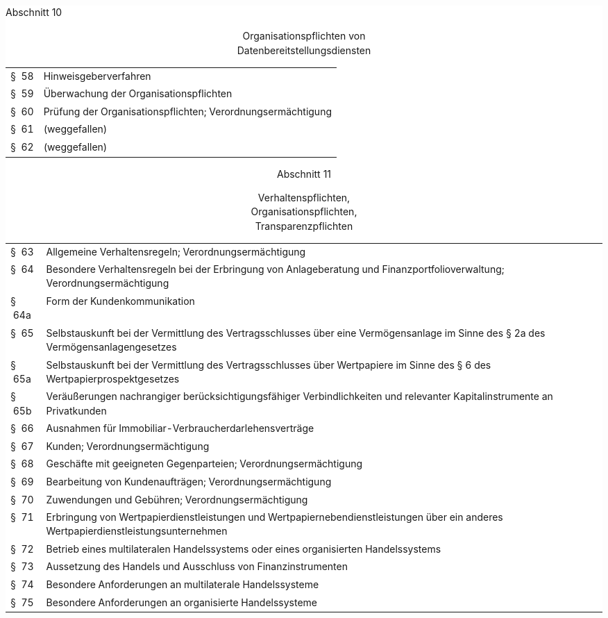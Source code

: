   
  
<span class="SP">Abschnitt 10</span>  
  

</div>

<div style="text-align:center;">

<span class="SP">Organisationspflichten von</span>  
<span class="SP">Datenbereitstellungsdiensten</span>

</div>

|       |                                                             |
| :---- | ----------------------------------------------------------- |
| §  58 | Hinweisgeberverfahren                                       |
| §  59 | Überwachung der Organisationspflichten                      |
| §  60 | Prüfung der Organisationspflichten; Verordnungsermächtigung |
| §  61 | (weggefallen)                                               |
| §  62 | (weggefallen)                                               |

<div style="text-align:center;">

  
  
<span class="SP">Abschnitt 11</span>  
  

</div>

<div style="text-align:center;">

<span class="SP">Verhaltenspflichten,</span>  
<span class="SP">Organisationspflichten,</span>  
<span class="SP">Transparenzpflichten</span>

</div>

|        |                                                                                                                                                                                                                          |
| :----- | ------------------------------------------------------------------------------------------------------------------------------------------------------------------------------------------------------------------------ |
| §  63  | Allgemeine Verhaltensregeln; Verordnungsermächtigung                                                                                                                                                                     |
| §  64  | Besondere Verhaltensregeln bei der Erbringung von Anlageberatung und Finanzportfolioverwaltung; Verordnungsermächtigung                                                                                                  |
| §  64a | Form der Kundenkommunikation                                                                                                                                                                                             |
| §  65  | Selbstauskunft bei der Vermittlung des Vertragsschlusses über eine Vermögensanlage im Sinne des § 2a des Vermögensanlagengesetzes                                                                                        |
| §  65a | Selbstauskunft bei der Vermittlung des Vertragsschlusses über Wertpapiere im Sinne des § 6 des Wertpapierprospektgesetzes                                                                                                |
| §  65b | Veräußerungen nachrangiger berücksichtigungsfähiger Verbindlichkeiten und relevanter Kapitalinstrumente an Privatkunden                                                                                                  |
| §  66  | Ausnahmen für Immobiliar-Verbraucherdarlehensverträge                                                                                                                                                                    |
| §  67  | Kunden; Verordnungsermächtigung                                                                                                                                                                                          |
| §  68  | Geschäfte mit geeigneten Gegenparteien; Verordnungsermächtigung                                                                                                                                                          |
| §  69  | Bearbeitung von Kundenaufträgen; Verordnungsermächtigung                                                                                                                                                                 |
| §  70  | Zuwendungen und Gebühren; Verordnungsermächtigung                                                                                                                                                                        |
| §  71  | Erbringung von Wertpapierdienstleistungen und Wertpapiernebendienstleistungen über ein anderes Wertpapierdienstleistungsunternehmen                                                                                      |
| §  72  | Betrieb eines multilateralen Handelssystems oder eines organisierten Handelssystems                                                                                                                                      |
| §  73  | Aussetzung des Handels und Ausschluss von Finanzinstrumenten                                                                                                                                                             |
| §  74  | Besondere Anforderungen an multilaterale Handelssysteme                                                                                                                                                                  |
| §  75  | Besondere Anforderungen an organisierte Handelssysteme                                                                                                                                                                   |